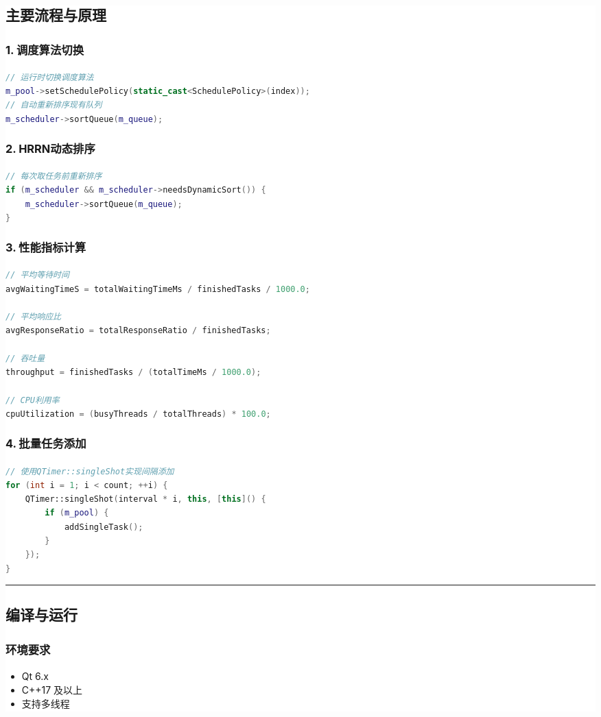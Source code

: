 
## 主要流程与原理

### 1. 调度算法切换
```cpp
// 运行时切换调度算法
m_pool->setSchedulePolicy(static_cast<SchedulePolicy>(index));
// 自动重新排序现有队列
m_scheduler->sortQueue(m_queue);
```

### 2. HRRN动态排序
```cpp
// 每次取任务前重新排序
if (m_scheduler && m_scheduler->needsDynamicSort()) {
    m_scheduler->sortQueue(m_queue);
}
```

### 3. 性能指标计算
```cpp
// 平均等待时间
avgWaitingTimeS = totalWaitingTimeMs / finishedTasks / 1000.0;

// 平均响应比
avgResponseRatio = totalResponseRatio / finishedTasks;

// 吞吐量
throughput = finishedTasks / (totalTimeMs / 1000.0);

// CPU利用率
cpuUtilization = (busyThreads / totalThreads) * 100.0;
```

### 4. 批量任务添加
```cpp
// 使用QTimer::singleShot实现间隔添加
for (int i = 1; i < count; ++i) {
    QTimer::singleShot(interval * i, this, [this]() {
        if (m_pool) {
            addSingleTask();
        }
    });
}
```

---

## 编译与运行

### 环境要求
- Qt 6.x
- C++17 及以上
- 支持多线程
